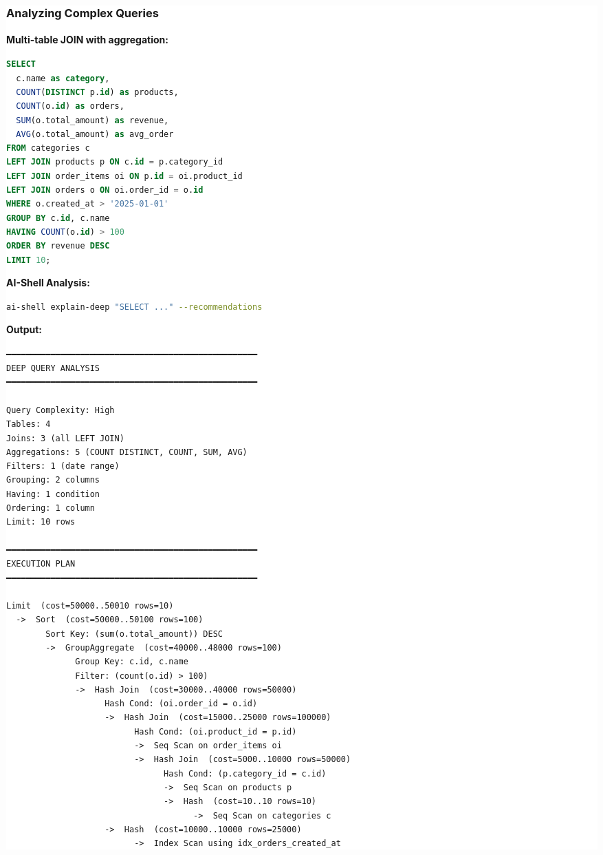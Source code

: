 ### Analyzing Complex Queries

**Multi-table JOIN with aggregation:**

```sql
SELECT
  c.name as category,
  COUNT(DISTINCT p.id) as products,
  COUNT(o.id) as orders,
  SUM(o.total_amount) as revenue,
  AVG(o.total_amount) as avg_order
FROM categories c
LEFT JOIN products p ON c.id = p.category_id
LEFT JOIN order_items oi ON p.id = oi.product_id
LEFT JOIN orders o ON oi.order_id = o.id
WHERE o.created_at > '2025-01-01'
GROUP BY c.id, c.name
HAVING COUNT(o.id) > 100
ORDER BY revenue DESC
LIMIT 10;
```

**AI-Shell Analysis:**

```bash
ai-shell explain-deep "SELECT ..." --recommendations
```

**Output:**

```
━━━━━━━━━━━━━━━━━━━━━━━━━━━━━━━━━━━━━━━━━━━━━━━━━━━
DEEP QUERY ANALYSIS
━━━━━━━━━━━━━━━━━━━━━━━━━━━━━━━━━━━━━━━━━━━━━━━━━━━

Query Complexity: High
Tables: 4
Joins: 3 (all LEFT JOIN)
Aggregations: 5 (COUNT DISTINCT, COUNT, SUM, AVG)
Filters: 1 (date range)
Grouping: 2 columns
Having: 1 condition
Ordering: 1 column
Limit: 10 rows

━━━━━━━━━━━━━━━━━━━━━━━━━━━━━━━━━━━━━━━━━━━━━━━━━━━
EXECUTION PLAN
━━━━━━━━━━━━━━━━━━━━━━━━━━━━━━━━━━━━━━━━━━━━━━━━━━━

Limit  (cost=50000..50010 rows=10)
  ->  Sort  (cost=50000..50100 rows=100)
        Sort Key: (sum(o.total_amount)) DESC
        ->  GroupAggregate  (cost=40000..48000 rows=100)
              Group Key: c.id, c.name
              Filter: (count(o.id) > 100)
              ->  Hash Join  (cost=30000..40000 rows=50000)
                    Hash Cond: (oi.order_id = o.id)
                    ->  Hash Join  (cost=15000..25000 rows=100000)
                          Hash Cond: (oi.product_id = p.id)
                          ->  Seq Scan on order_items oi
                          ->  Hash Join  (cost=5000..10000 rows=50000)
                                Hash Cond: (p.category_id = c.id)
                                ->  Seq Scan on products p
                                ->  Hash  (cost=10..10 rows=10)
                                      ->  Seq Scan on categories c
                    ->  Hash  (cost=10000..10000 rows=25000)
                          ->  Index Scan using idx_orders_created_at
```
